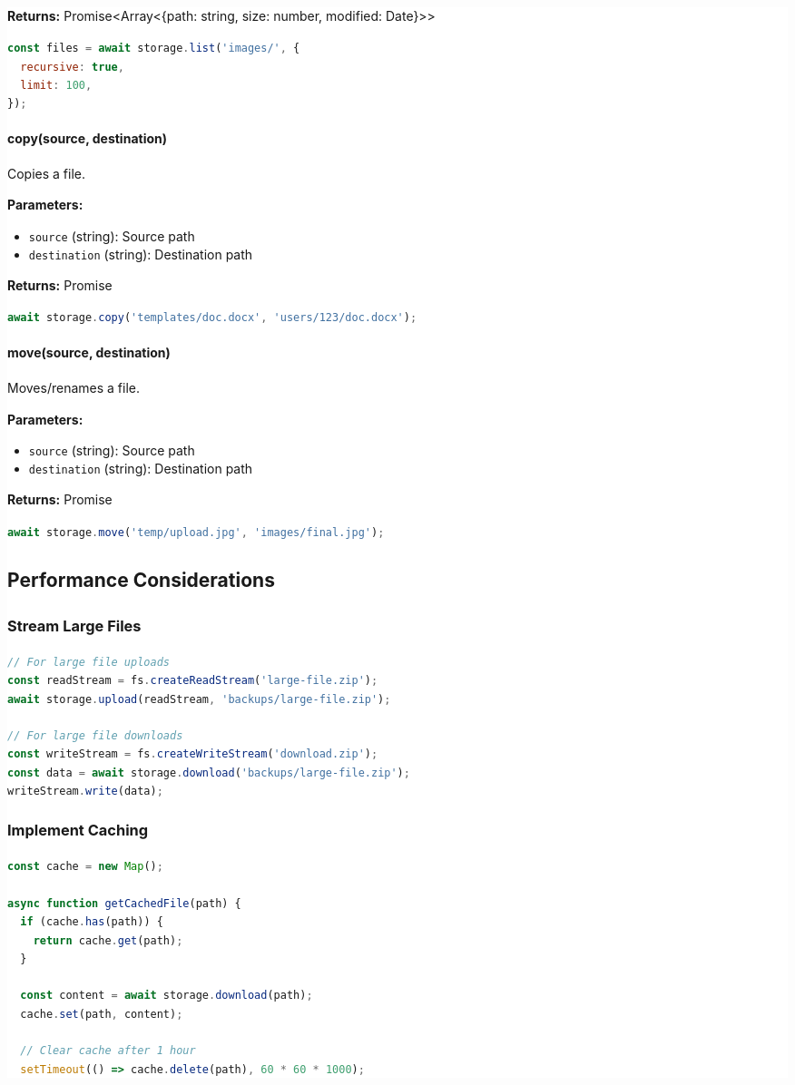 **Returns:** Promise<Array<{path: string, size: number, modified: Date}>>

```javascript
const files = await storage.list('images/', {
  recursive: true,
  limit: 100,
});
```

#### copy(source, destination)

Copies a file.

**Parameters:**

- `source` (string): Source path
- `destination` (string): Destination path

**Returns:** Promise<boolean>

```javascript
await storage.copy('templates/doc.docx', 'users/123/doc.docx');
```

#### move(source, destination)

Moves/renames a file.

**Parameters:**

- `source` (string): Source path
- `destination` (string): Destination path

**Returns:** Promise<boolean>

```javascript
await storage.move('temp/upload.jpg', 'images/final.jpg');
```

## Performance Considerations

### Stream Large Files

```javascript
// For large file uploads
const readStream = fs.createReadStream('large-file.zip');
await storage.upload(readStream, 'backups/large-file.zip');

// For large file downloads
const writeStream = fs.createWriteStream('download.zip');
const data = await storage.download('backups/large-file.zip');
writeStream.write(data);
```

### Implement Caching

```javascript
const cache = new Map();

async function getCachedFile(path) {
  if (cache.has(path)) {
    return cache.get(path);
  }

  const content = await storage.download(path);
  cache.set(path, content);

  // Clear cache after 1 hour
  setTimeout(() => cache.delete(path), 60 * 60 * 1000);

```